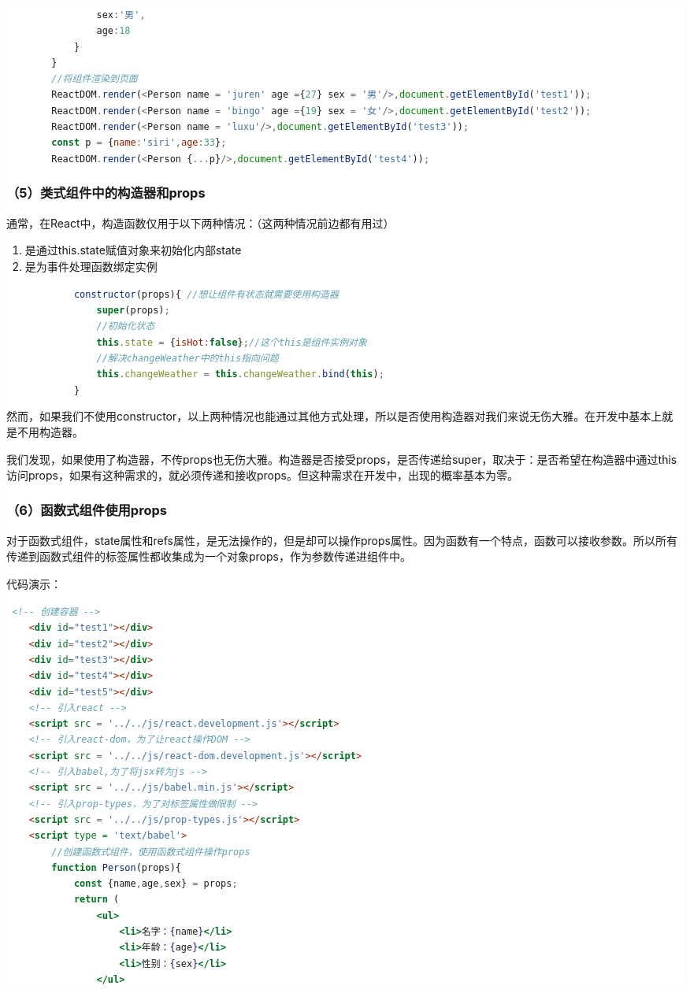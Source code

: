 ```javascript
                sex:'男',
                age:18
            }
        }
        //将组件渲染到页面
        ReactDOM.render(<Person name = 'juren' age ={27} sex = '男'/>,document.getElementById('test1'));
        ReactDOM.render(<Person name = 'bingo' age ={19} sex = '女'/>,document.getElementById('test2'));
        ReactDOM.render(<Person name = 'luxu'/>,document.getElementById('test3'));
        const p = {name:'siri',age:33};
        ReactDOM.render(<Person {...p}/>,document.getElementById('test4'));
```

### （5）类式组件中的构造器和props

通常，在React中，构造函数仅用于以下两种情况：（这两种情况前边都有用过）
1. 是通过this.state赋值对象来初始化内部state
2. 是为事件处理函数绑定实例

```javascript
            constructor(props){ //想让组件有状态就需要使用构造器
                super(props);
                //初始化状态
                this.state = {isHot:false};//这个this是组件实例对象
                //解决changeWeather中的this指向问题
                this.changeWeather = this.changeWeather.bind(this);
            }
```

然而，如果我们不使用constructor，以上两种情况也能通过其他方式处理，所以是否使用构造器对我们来说无伤大雅。在开发中基本上就是不用构造器。  

我们发现，如果使用了构造器，不传props也无伤大雅。构造器是否接受props，是否传递给super，取决于：是否希望在构造器中通过this访问props，如果有这种需求的，就必须传递和接收props。但这种需求在开发中，出现的概率基本为零。  

### （6）函数式组件使用props

对于函数式组件，state属性和refs属性，是无法操作的，但是却可以操作props属性。因为函数有一个特点，函数可以接收参数。所以所有传递到函数式组件的标签属性都收集成为一个对象props，作为参数传递进组件中。

代码演示：
```html
 <!-- 创建容器 -->
    <div id="test1"></div>
    <div id="test2"></div>
    <div id="test3"></div>
    <div id="test4"></div>
    <div id="test5"></div>
    <!-- 引入react -->
    <script src = '../../js/react.development.js'></script>
    <!-- 引入react-dom，为了让react操作DOM -->
    <script src = '../../js/react-dom.development.js'></script>
    <!-- 引入babel,为了将jsx转为js -->
    <script src = '../../js/babel.min.js'></script>
    <!-- 引入prop-types，为了对标签属性做限制 -->
    <script src = '../../js/prop-types.js'></script>
    <script type = 'text/babel'>
        //创建函数式组件，使用函数式组件操作props
        function Person(props){
            const {name,age,sex} = props;
            return (
                <ul>
                    <li>名字：{name}</li>    
                    <li>年龄：{age}</li>    
                    <li>性别：{sex}</li>    
                </ul>  
```